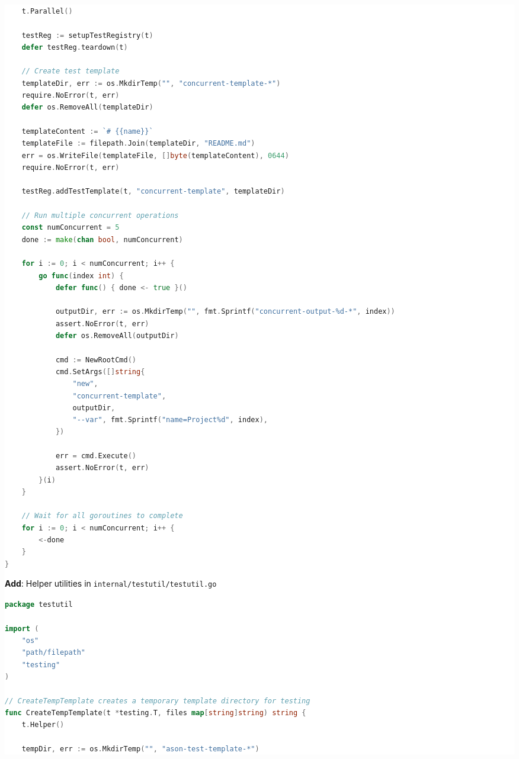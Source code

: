 ```go
    t.Parallel()

    testReg := setupTestRegistry(t)
    defer testReg.teardown(t)

    // Create test template
    templateDir, err := os.MkdirTemp("", "concurrent-template-*")
    require.NoError(t, err)
    defer os.RemoveAll(templateDir)

    templateContent := `# {{name}}`
    templateFile := filepath.Join(templateDir, "README.md")
    err = os.WriteFile(templateFile, []byte(templateContent), 0644)
    require.NoError(t, err)

    testReg.addTestTemplate(t, "concurrent-template", templateDir)

    // Run multiple concurrent operations
    const numConcurrent = 5
    done := make(chan bool, numConcurrent)

    for i := 0; i < numConcurrent; i++ {
        go func(index int) {
            defer func() { done <- true }()

            outputDir, err := os.MkdirTemp("", fmt.Sprintf("concurrent-output-%d-*", index))
            assert.NoError(t, err)
            defer os.RemoveAll(outputDir)

            cmd := NewRootCmd()
            cmd.SetArgs([]string{
                "new",
                "concurrent-template",
                outputDir,
                "--var", fmt.Sprintf("name=Project%d", index),
            })

            err = cmd.Execute()
            assert.NoError(t, err)
        }(i)
    }

    // Wait for all goroutines to complete
    for i := 0; i < numConcurrent; i++ {
        <-done
    }
}
```

**Add**: Helper utilities in `internal/testutil/testutil.go`
```go
package testutil

import (
    "os"
    "path/filepath"
    "testing"
)

// CreateTempTemplate creates a temporary template directory for testing
func CreateTempTemplate(t *testing.T, files map[string]string) string {
    t.Helper()

    tempDir, err := os.MkdirTemp("", "ason-test-template-*")
```